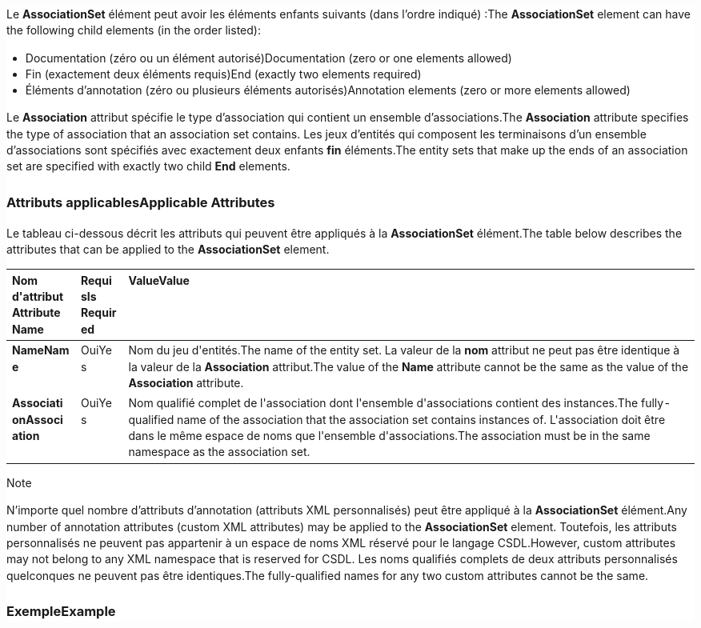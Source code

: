 <span data-ttu-id="6fcdd-152">Le **AssociationSet** élément peut avoir les éléments enfants suivants (dans l’ordre indiqué) :</span><span class="sxs-lookup"><span data-stu-id="6fcdd-152">The **AssociationSet** element can have the following child elements (in the order listed):</span></span>

-   <span data-ttu-id="6fcdd-153">Documentation (zéro ou un élément autorisé)</span><span class="sxs-lookup"><span data-stu-id="6fcdd-153">Documentation (zero or one elements allowed)</span></span>
-   <span data-ttu-id="6fcdd-154">Fin (exactement deux éléments requis)</span><span class="sxs-lookup"><span data-stu-id="6fcdd-154">End (exactly two elements required)</span></span>
-   <span data-ttu-id="6fcdd-155">Éléments d’annotation (zéro ou plusieurs éléments autorisés)</span><span class="sxs-lookup"><span data-stu-id="6fcdd-155">Annotation elements (zero or more elements allowed)</span></span>

<span data-ttu-id="6fcdd-156">Le **Association** attribut spécifie le type d’association qui contient un ensemble d’associations.</span><span class="sxs-lookup"><span data-stu-id="6fcdd-156">The **Association** attribute specifies the type of association that an association set contains.</span></span> <span data-ttu-id="6fcdd-157">Les jeux d’entités qui composent les terminaisons d’un ensemble d’associations sont spécifiés avec exactement deux enfants **fin** éléments.</span><span class="sxs-lookup"><span data-stu-id="6fcdd-157">The entity sets that make up the ends of an association set are specified with exactly two child **End** elements.</span></span>

### <a name="applicable-attributes"></a><span data-ttu-id="6fcdd-158">Attributs applicables</span><span class="sxs-lookup"><span data-stu-id="6fcdd-158">Applicable Attributes</span></span>

<span data-ttu-id="6fcdd-159">Le tableau ci-dessous décrit les attributs qui peuvent être appliqués à la **AssociationSet** élément.</span><span class="sxs-lookup"><span data-stu-id="6fcdd-159">The table below describes the attributes that can be applied to the **AssociationSet** element.</span></span>

| <span data-ttu-id="6fcdd-160">Nom d'attribut</span><span class="sxs-lookup"><span data-stu-id="6fcdd-160">Attribute Name</span></span>  | <span data-ttu-id="6fcdd-161">Requis</span><span class="sxs-lookup"><span data-stu-id="6fcdd-161">Is Required</span></span> | <span data-ttu-id="6fcdd-162">Value</span><span class="sxs-lookup"><span data-stu-id="6fcdd-162">Value</span></span>                                                                                                                                                             |
|:----------------|:------------|:------------------------------------------------------------------------------------------------------------------------------------------------------------------|
| <span data-ttu-id="6fcdd-163">**Name**</span><span class="sxs-lookup"><span data-stu-id="6fcdd-163">**Name**</span></span>        | <span data-ttu-id="6fcdd-164">Oui</span><span class="sxs-lookup"><span data-stu-id="6fcdd-164">Yes</span></span>         | <span data-ttu-id="6fcdd-165">Nom du jeu d'entités.</span><span class="sxs-lookup"><span data-stu-id="6fcdd-165">The name of the entity set.</span></span> <span data-ttu-id="6fcdd-166">La valeur de la **nom** attribut ne peut pas être identique à la valeur de la **Association** attribut.</span><span class="sxs-lookup"><span data-stu-id="6fcdd-166">The value of the **Name** attribute cannot be the same as the value of the **Association** attribute.</span></span>                                 |
| <span data-ttu-id="6fcdd-167">**Association**</span><span class="sxs-lookup"><span data-stu-id="6fcdd-167">**Association**</span></span> | <span data-ttu-id="6fcdd-168">Oui</span><span class="sxs-lookup"><span data-stu-id="6fcdd-168">Yes</span></span>         | <span data-ttu-id="6fcdd-169">Nom qualifié complet de l'association dont l'ensemble d'associations contient des instances.</span><span class="sxs-lookup"><span data-stu-id="6fcdd-169">The fully-qualified name of the association that the association set contains instances of.</span></span> <span data-ttu-id="6fcdd-170">L'association doit être dans le même espace de noms que l'ensemble d'associations.</span><span class="sxs-lookup"><span data-stu-id="6fcdd-170">The association must be in the same namespace as the association set.</span></span> |

 

> [!NOTE]
> <span data-ttu-id="6fcdd-171">N’importe quel nombre d’attributs d’annotation (attributs XML personnalisés) peut être appliqué à la **AssociationSet** élément.</span><span class="sxs-lookup"><span data-stu-id="6fcdd-171">Any number of annotation attributes (custom XML attributes) may be applied to the **AssociationSet** element.</span></span> <span data-ttu-id="6fcdd-172">Toutefois, les attributs personnalisés ne peuvent pas appartenir à un espace de noms XML réservé pour le langage CSDL.</span><span class="sxs-lookup"><span data-stu-id="6fcdd-172">However, custom attributes may not belong to any XML namespace that is reserved for CSDL.</span></span> <span data-ttu-id="6fcdd-173">Les noms qualifiés complets de deux attributs personnalisés quelconques ne peuvent pas être identiques.</span><span class="sxs-lookup"><span data-stu-id="6fcdd-173">The fully-qualified names for any two custom attributes cannot be the same.</span></span>

 

### <a name="example"></a><span data-ttu-id="6fcdd-174">Exemple</span><span class="sxs-lookup"><span data-stu-id="6fcdd-174">Example</span></span>
